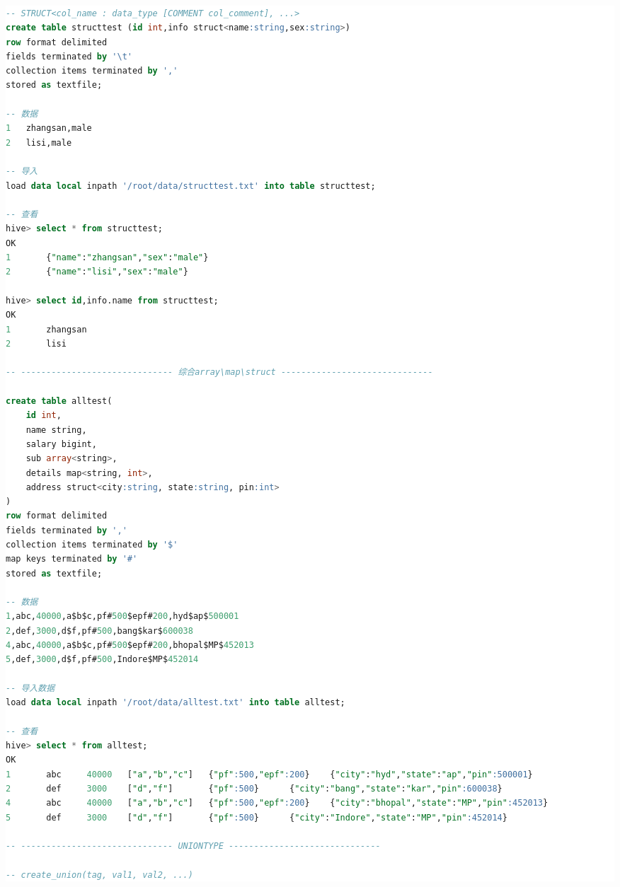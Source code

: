 ```sql
-- STRUCT<col_name : data_type [COMMENT col_comment], ...>
create table structtest (id int,info struct<name:string,sex:string>) 
row format delimited 
fields terminated by '\t'
collection items terminated by ','
stored as textfile;

-- 数据 
1	zhangsan,male
2	lisi,male

-- 导入
load data local inpath '/root/data/structtest.txt' into table structtest;

-- 查看
hive> select * from structtest;
OK
1       {"name":"zhangsan","sex":"male"}
2       {"name":"lisi","sex":"male"}

hive> select id,info.name from structtest;
OK
1       zhangsan
2       lisi

-- ------------------------------ 综合array\map\struct ------------------------------

create table alltest(
    id int,
    name string,
    salary bigint,
    sub array<string>,
    details map<string, int>,
    address struct<city:string, state:string, pin:int>
) 
row format delimited 
fields terminated by ','
collection items terminated by '$'
map keys terminated by '#' 
stored as textfile;

-- 数据 
1,abc,40000,a$b$c,pf#500$epf#200,hyd$ap$500001
2,def,3000,d$f,pf#500,bang$kar$600038
4,abc,40000,a$b$c,pf#500$epf#200,bhopal$MP$452013
5,def,3000,d$f,pf#500,Indore$MP$452014

-- 导入数据
load data local inpath '/root/data/alltest.txt' into table alltest;

-- 查看
hive> select * from alltest;
OK
1       abc     40000   ["a","b","c"]   {"pf":500,"epf":200}    {"city":"hyd","state":"ap","pin":500001}
2       def     3000    ["d","f"]       {"pf":500}      {"city":"bang","state":"kar","pin":600038}
4       abc     40000   ["a","b","c"]   {"pf":500,"epf":200}    {"city":"bhopal","state":"MP","pin":452013}
5       def     3000    ["d","f"]       {"pf":500}      {"city":"Indore","state":"MP","pin":452014}

-- ------------------------------ UNIONTYPE ------------------------------

-- create_union(tag, val1, val2, ...)
```